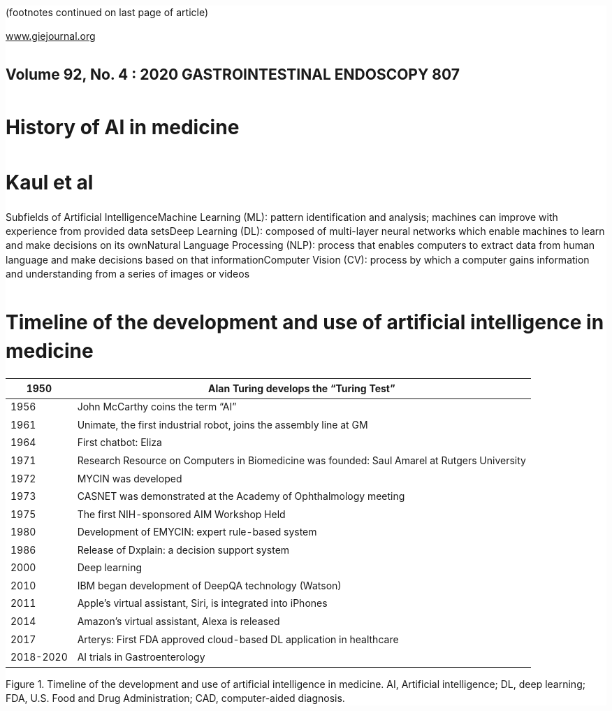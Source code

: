 (footnotes continued on last page of article)

www.giejournal.org

Volume 92, No. 4 : 2020 GASTROINTESTINAL ENDOSCOPY 807
---
# History of AI in medicine

# Kaul et al

Subfields of Artificial IntelligenceMachine Learning (ML): pattern identification and analysis; machines can improve with experience from provided data setsDeep Learning (DL): composed of multi-layer neural networks which enable machines to learn and make decisions on its ownNatural Language Processing (NLP): process that enables computers to extract data from human language and make decisions based on that informationComputer Vision (CV): process by which a computer gains information and understanding from a series of images or videos

# Timeline of the development and use of artificial intelligence in medicine

|1950|Alan Turing develops the “Turing Test”|
|---|---|
|1956|John McCarthy coins the term “AI”|
|1961|Unimate, the first industrial robot, joins the assembly line at GM|
|1964|First chatbot: Eliza|
|1971|Research Resource on Computers in Biomedicine was founded: Saul Amarel at Rutgers University|
|1972|MYCIN was developed|
|1973|CASNET was demonstrated at the Academy of Ophthalmology meeting|
|1975|The first NIH-sponsored AIM Workshop Held|
|1980|Development of EMYCIN: expert rule-based system|
|1986|Release of Dxplain: a decision support system|
|2000|Deep learning|
|2010|IBM began development of DeepQA technology (Watson)|
|2011|Apple’s virtual assistant, Siri, is integrated into iPhones|
|2014|Amazon’s virtual assistant, Alexa is released|
|2017|Arterys: First FDA approved cloud-based DL application in healthcare|
|2018-2020|AI trials in Gastroenterology|

Figure 1. Timeline of the development and use of artificial intelligence in medicine. AI, Artificial intelligence; DL, deep learning; FDA, U.S. Food and Drug Administration; CAD, computer-aided diagnosis.
